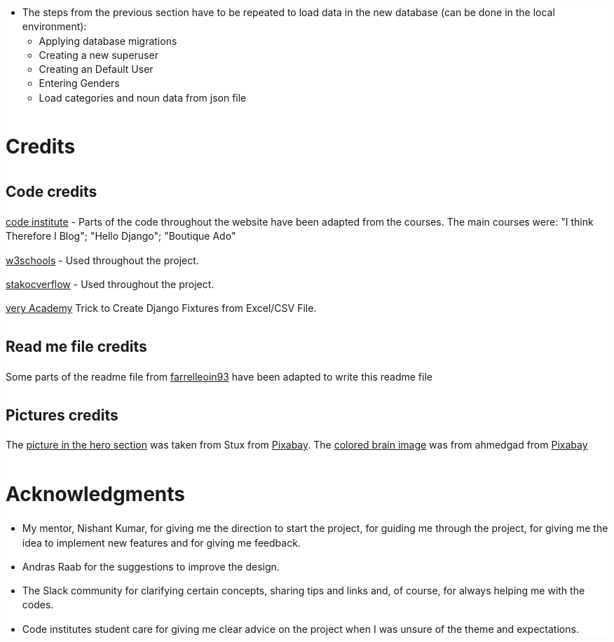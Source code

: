- The steps from the previous section have to be repeated to load data in the new database (can be done in the local environment):
  - Applying database migrations
  - Creating a new superuser
  - Creating an Default User
  - Entering Genders
  - Load categories and noun data from json file


# Credits

## Code credits
[code institute](https://codeinstitute.net/) - Parts of the code throughout the website have been adapted from the courses.
The main courses were: "I think Therefore I Blog"; "Hello Django"; "Boutique Ado"

[w3schools](https://www.w3schools.com/) - Used throughout the project.

[stakocverflow](https://stakocverflow.com/) - Used throughout the project.

[very Academy](https://www.youtube.com/watch?v=eC95DrKMEo8) Trick to Create Django Fixtures from Excel/CSV File.


## Read me file credits
Some parts of the readme file from [farrelleoin93](https://github.com/farrelleoin93/12-acres-beer) have been adapted to write this readme file

## Pictures credits
The [picture in the hero section](https://pixabay.com/fr/photos/gobelins-carr%c3%a9-cercle-d%c3%a9tail-jaune-1491577/) was taken from Stux from [Pixabay](https://pixabay.com/).
The [colored brain image](https://pixabay.com/fr/illustrations/r%c3%a9seau-de-neurones-artificiels-ann-3501528/) was from ahmedgad from [Pixabay](https://pixabay.com/)


# Acknowledgments
- My mentor, Nishant Kumar, for giving me the direction to start the project, for guiding me through the project, for giving me the idea to implement new features and for giving me feedback.

- Andras Raab for the suggestions to improve the design.

- The Slack community for clarifying certain concepts, sharing tips and links and, of course, for always helping me with the codes.

- Code institutes student care for giving me clear advice on the project when I was unsure of the theme and expectations.
